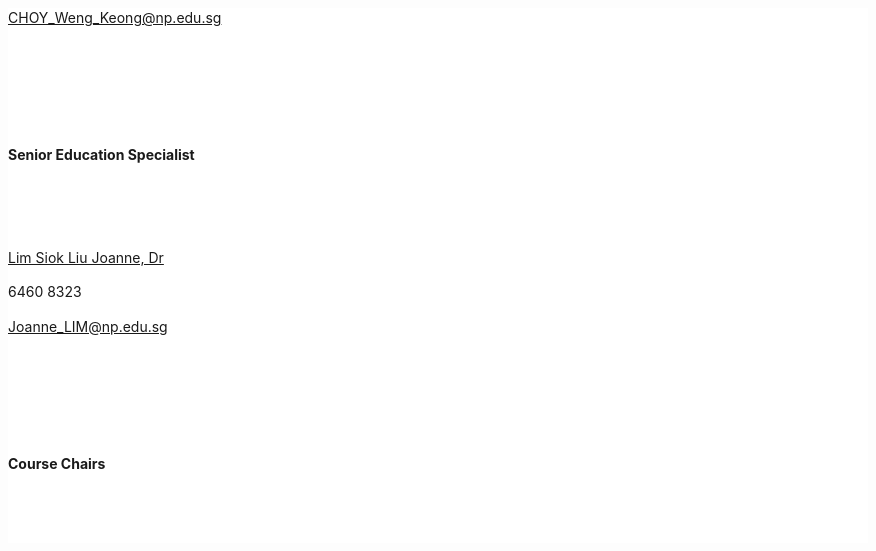 <p>​<a href="https://www2.np.edu.sg/staffdirectory/lsct/Pages/Subrata_Chanda.aspx" rel="noopener noreferrer nofollow" target="_blank">CHOY_Weng_Keong@np.edu.sg</a>
</p>
</td>
</tr>
<tr>
<td rowspan="1" colspan="1">
<p>​​​</p>
</td>
<td rowspan="1" colspan="1">
<p>​</p>
</td>
<td rowspan="1" colspan="1">
<p>​</p>
</td>
</tr>
<tr>
<td rowspan="1" colspan="1">
<p>​<strong>Senior Education Specialist</strong>​</p>
</td>
<td rowspan="1" colspan="1">
<p>​</p>
</td>
<td rowspan="1" colspan="1">
<p>​</p>
</td>
</tr>
<tr>
<td rowspan="1" colspan="1">
<p>​<a href="https://www2.np.edu.sg/staffdirectory/lsct/Pages/Joanne_Lim.aspx" rel="noopener noreferrer nofollow" target="_blank">Lim Siok Liu Joanne, Dr</a>
</p>
</td>
<td rowspan="1" colspan="1">
<p>​<a rel="noopener noreferrer nofollow" target="_blank">6460 8323</a>
</p>
</td>
<td rowspan="1" colspan="1">
<p>​<a href="https://www2.np.edu.sg/staffdirectory/lsct/Pages/Subrata_Chanda.aspx" rel="noopener noreferrer nofollow" target="_blank">Joanne_LIM@np.edu.sg</a>
</p>
</td>
</tr>
<tr>
<td rowspan="1" colspan="1">
<p>​​​​</p>
</td>
<td rowspan="1" colspan="1">
<p>​</p>
</td>
<td rowspan="1" colspan="1">
<p>​</p>
</td>
</tr>
<tr>
<td rowspan="1" colspan="1">
<p><strong>Course Chairs​</strong>
</p>
</td>
<td rowspan="1" colspan="1">
<p>​</p>
</td>
<td rowspan="1" colspan="1">
<p>​</p>